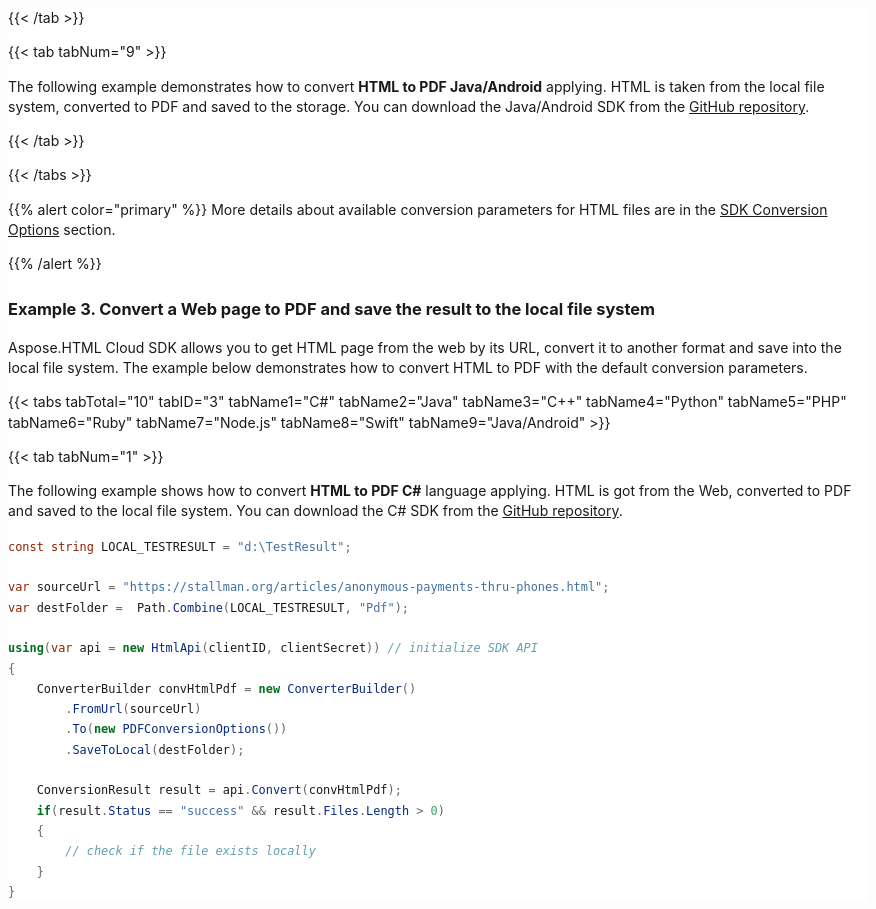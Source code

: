 ```swift

```

{{< /tab >}}

{{< tab tabNum="9" >}}

The following example demonstrates how to convert **HTML to PDF Java/Android** applying. HTML is taken from the local file system, converted to PDF and saved to the storage.  You can download the  Java/Android SDK from the [GitHub repository](https://github.com/aspose-html-cloud/aspose-html-cloud-android).

```java

```

{{< /tab >}}

{{< /tabs >}}

{{% alert color="primary" %}} 
More details about available conversion parameters for HTML files are in the [SDK Conversion Options](/html/sdk-conversion-options/) section.

{{% /alert %}} 

### **Example 3.** Convert a Web page to PDF and save the result to the local file system

Aspose.HTML Cloud SDK allows you to get HTML page from the web by its URL, convert it to another format and save into the local file system. The example below demonstrates how to convert HTML to PDF with the default conversion parameters.

{{< tabs tabTotal="10" tabID="3" tabName1="C#"  tabName2="Java" tabName3="C++"  tabName4="Python" tabName5="PHP"  tabName6="Ruby" tabName7="Node.js" tabName8="Swift"  tabName9="Java/Android" >}}

{{< tab tabNum="1" >}}

The following example shows how to convert **HTML to PDF C#** language applying. HTML is got from the Web, converted to PDF and saved to the local file system.  You can download the C# SDK from the [GitHub repository](https://github.com/aspose-html-cloud/aspose-html-cloud-dotnet).

```c#
const string LOCAL_TESTRESULT = "d:\TestResult";

var sourceUrl = "https://stallman.org/articles/anonymous-payments-thru-phones.html";
var destFolder =  Path.Combine(LOCAL_TESTRESULT, "Pdf");

using(var api = new HtmlApi(clientID, clientSecret)) // initialize SDK API
{
    ConverterBuilder convHtmlPdf = new ConverterBuilder()
        .FromUrl(sourceUrl)
        .To(new PDFConversionOptions())
        .SaveToLocal(destFolder);

    ConversionResult result = api.Convert(convHtmlPdf);
    if(result.Status == "success" && result.Files.Length > 0)
    {
        // check if the file exists locally
    }
}
```
